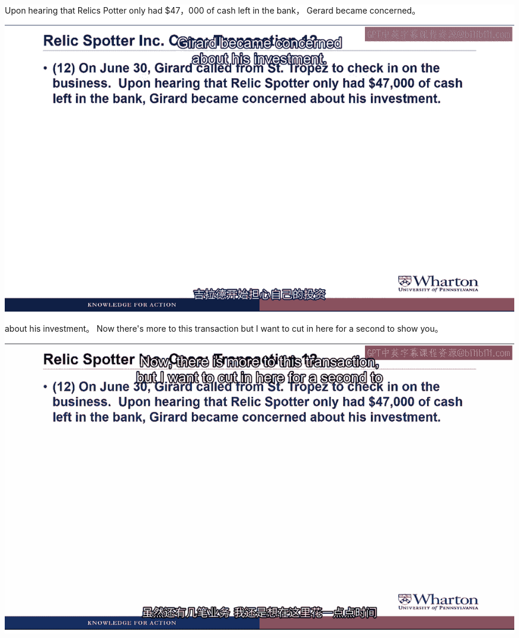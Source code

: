 Upon hearing that Relics Potter only had $47，000 of cash left in the bank， Gerard became concerned。

![](img/183637d97e6a1c79aec43422c9cd2817_132.png)

about his investment。 Now there's more to this transaction but I want to cut in here for a second to show you。

![](img/183637d97e6a1c79aec43422c9cd2817_134.png)
